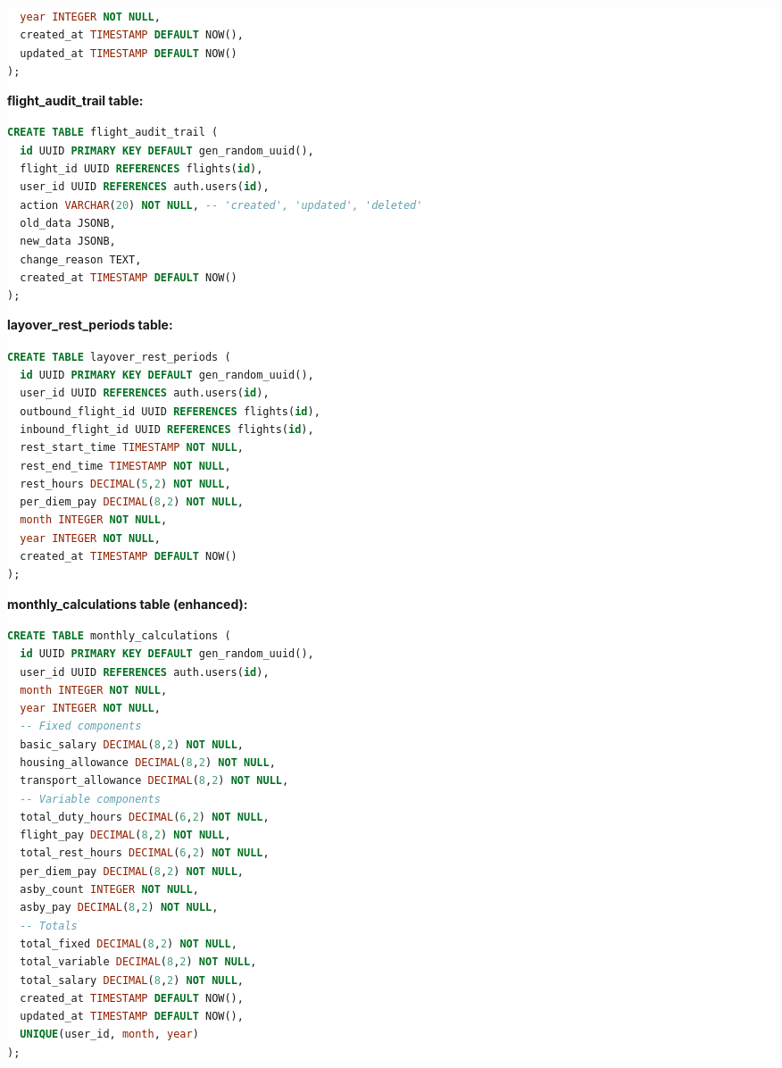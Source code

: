 ```sql
  year INTEGER NOT NULL,
  created_at TIMESTAMP DEFAULT NOW(),
  updated_at TIMESTAMP DEFAULT NOW()
);
```

**flight_audit_trail table:**

```sql
CREATE TABLE flight_audit_trail (
  id UUID PRIMARY KEY DEFAULT gen_random_uuid(),
  flight_id UUID REFERENCES flights(id),
  user_id UUID REFERENCES auth.users(id),
  action VARCHAR(20) NOT NULL, -- 'created', 'updated', 'deleted'
  old_data JSONB,
  new_data JSONB,
  change_reason TEXT,
  created_at TIMESTAMP DEFAULT NOW()
);
```

**layover_rest_periods table:**

```sql
CREATE TABLE layover_rest_periods (
  id UUID PRIMARY KEY DEFAULT gen_random_uuid(),
  user_id UUID REFERENCES auth.users(id),
  outbound_flight_id UUID REFERENCES flights(id),
  inbound_flight_id UUID REFERENCES flights(id),
  rest_start_time TIMESTAMP NOT NULL,
  rest_end_time TIMESTAMP NOT NULL,
  rest_hours DECIMAL(5,2) NOT NULL,
  per_diem_pay DECIMAL(8,2) NOT NULL,
  month INTEGER NOT NULL,
  year INTEGER NOT NULL,
  created_at TIMESTAMP DEFAULT NOW()
);
```

**monthly_calculations table (enhanced):**

```sql
CREATE TABLE monthly_calculations (
  id UUID PRIMARY KEY DEFAULT gen_random_uuid(),
  user_id UUID REFERENCES auth.users(id),
  month INTEGER NOT NULL,
  year INTEGER NOT NULL,
  -- Fixed components
  basic_salary DECIMAL(8,2) NOT NULL,
  housing_allowance DECIMAL(8,2) NOT NULL,
  transport_allowance DECIMAL(8,2) NOT NULL,
  -- Variable components
  total_duty_hours DECIMAL(6,2) NOT NULL,
  flight_pay DECIMAL(8,2) NOT NULL,
  total_rest_hours DECIMAL(6,2) NOT NULL,
  per_diem_pay DECIMAL(8,2) NOT NULL,
  asby_count INTEGER NOT NULL,
  asby_pay DECIMAL(8,2) NOT NULL,
  -- Totals
  total_fixed DECIMAL(8,2) NOT NULL,
  total_variable DECIMAL(8,2) NOT NULL,
  total_salary DECIMAL(8,2) NOT NULL,
  created_at TIMESTAMP DEFAULT NOW(),
  updated_at TIMESTAMP DEFAULT NOW(),
  UNIQUE(user_id, month, year)
);
```